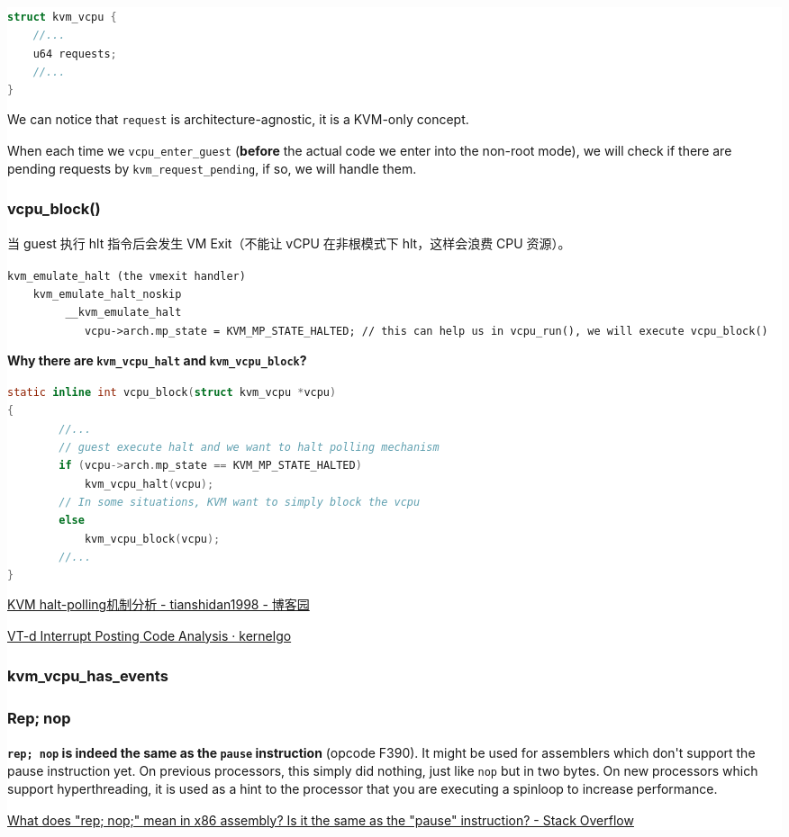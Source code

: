 ```c
struct kvm_vcpu {
	//...
	u64 requests;
	//...
}
```

We can notice that `request` is architecture-agnostic, it is a KVM-only concept.

When each time we `vcpu_enter_guest` (**before** the actual code we enter into the non-root mode), we will check if there are pending requests by `kvm_request_pending`, if so, we will handle them.

### vcpu_block()

当 guest 执行 hlt 指令后会发生 VM Exit（不能让 vCPU 在非根模式下 hlt，这样会浪费 CPU 资源）。

```
kvm_emulate_halt (the vmexit handler)
	kvm_emulate_halt_noskip
		 __kvm_emulate_halt
			vcpu->arch.mp_state = KVM_MP_STATE_HALTED; // this can help us in vcpu_run(), we will execute vcpu_block()
```

**Why there are `kvm_vcpu_halt` and `kvm_vcpu_block`?**

```c
static inline int vcpu_block(struct kvm_vcpu *vcpu)
{
		//...
		// guest execute halt and we want to halt polling mechanism
		if (vcpu->arch.mp_state == KVM_MP_STATE_HALTED)
			kvm_vcpu_halt(vcpu);
		// In some situations, KVM want to simply block the vcpu
		else
			kvm_vcpu_block(vcpu);
		//...
}
```

[KVM halt-polling机制分析 - tianshidan1998 - 博客园](https://www.cnblogs.com/zyfd/p/10114752.html)

[VT-d Interrupt Posting Code Analysis · kernelgo](https://kernelgo.org/vtd-posted-interrupt-code-analysis.html)

### kvm_vcpu_has_events

### Rep; nop

**`rep; nop` is indeed the same as the `pause` instruction** (opcode F390). It might be used for assemblers which don't support the pause instruction yet. On previous processors, this simply did nothing, just like `nop` but in two bytes. On new processors which support hyperthreading, it is used as a hint to the processor that you are executing a spinloop to increase performance.

[What does "rep; nop;" mean in x86 assembly? Is it the same as the "pause" instruction? - Stack Overflow](https://stackoverflow.com/questions/7086220/what-does-rep-nop-mean-in-x86-assembly-is-it-the-same-as-the-pause-instru)
